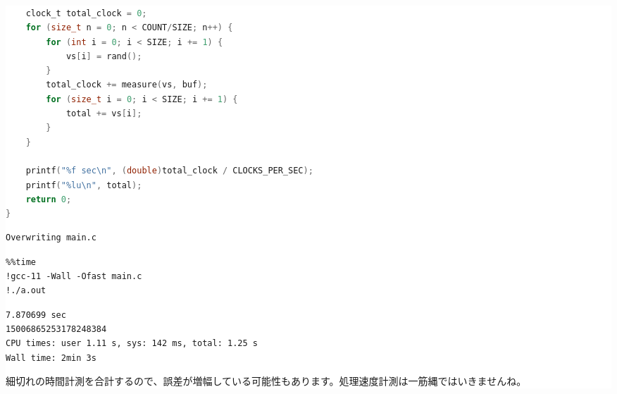 ```C
    clock_t total_clock = 0;
    for (size_t n = 0; n < COUNT/SIZE; n++) {
        for (int i = 0; i < SIZE; i += 1) {
            vs[i] = rand();
        }
        total_clock += measure(vs, buf);
        for (size_t i = 0; i < SIZE; i += 1) {
            total += vs[i];
        }
    }

    printf("%f sec\n", (double)total_clock / CLOCKS_PER_SEC);
    printf("%lu\n", total);
    return 0;
}
```

    Overwriting main.c



```shell
%%time
!gcc-11 -Wall -Ofast main.c
!./a.out
```

    7.870699 sec
    15006865253178248384
    CPU times: user 1.11 s, sys: 142 ms, total: 1.25 s
    Wall time: 2min 3s


細切れの時間計測を合計するので、誤差が増幅している可能性もあります。処理速度計測は一筋縄ではいきませんね。
